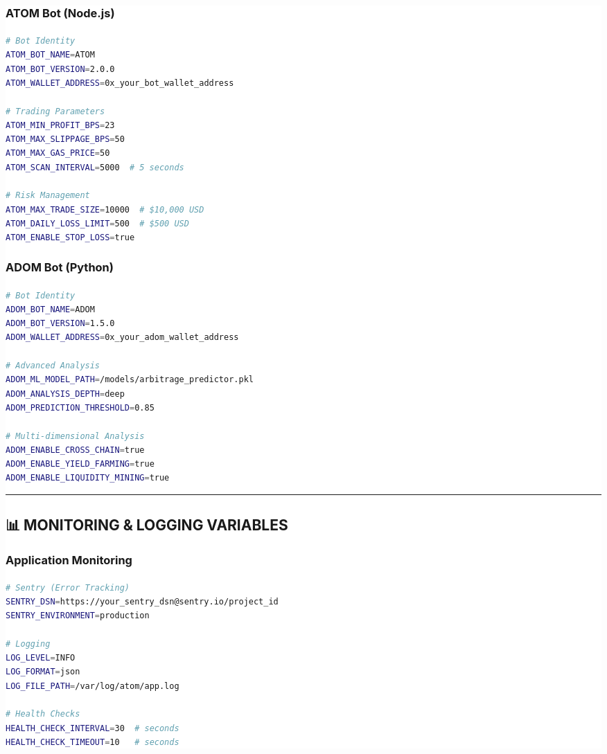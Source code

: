 ### ATOM Bot (Node.js)
```bash
# Bot Identity
ATOM_BOT_NAME=ATOM
ATOM_BOT_VERSION=2.0.0
ATOM_WALLET_ADDRESS=0x_your_bot_wallet_address

# Trading Parameters
ATOM_MIN_PROFIT_BPS=23
ATOM_MAX_SLIPPAGE_BPS=50
ATOM_MAX_GAS_PRICE=50
ATOM_SCAN_INTERVAL=5000  # 5 seconds

# Risk Management
ATOM_MAX_TRADE_SIZE=10000  # $10,000 USD
ATOM_DAILY_LOSS_LIMIT=500  # $500 USD
ATOM_ENABLE_STOP_LOSS=true
```

### ADOM Bot (Python)
```bash
# Bot Identity
ADOM_BOT_NAME=ADOM
ADOM_BOT_VERSION=1.5.0
ADOM_WALLET_ADDRESS=0x_your_adom_wallet_address

# Advanced Analysis
ADOM_ML_MODEL_PATH=/models/arbitrage_predictor.pkl
ADOM_ANALYSIS_DEPTH=deep
ADOM_PREDICTION_THRESHOLD=0.85

# Multi-dimensional Analysis
ADOM_ENABLE_CROSS_CHAIN=true
ADOM_ENABLE_YIELD_FARMING=true
ADOM_ENABLE_LIQUIDITY_MINING=true
```

---

## 📊 MONITORING & LOGGING VARIABLES

### Application Monitoring
```bash
# Sentry (Error Tracking)
SENTRY_DSN=https://your_sentry_dsn@sentry.io/project_id
SENTRY_ENVIRONMENT=production

# Logging
LOG_LEVEL=INFO
LOG_FORMAT=json
LOG_FILE_PATH=/var/log/atom/app.log

# Health Checks
HEALTH_CHECK_INTERVAL=30  # seconds
HEALTH_CHECK_TIMEOUT=10   # seconds
```
